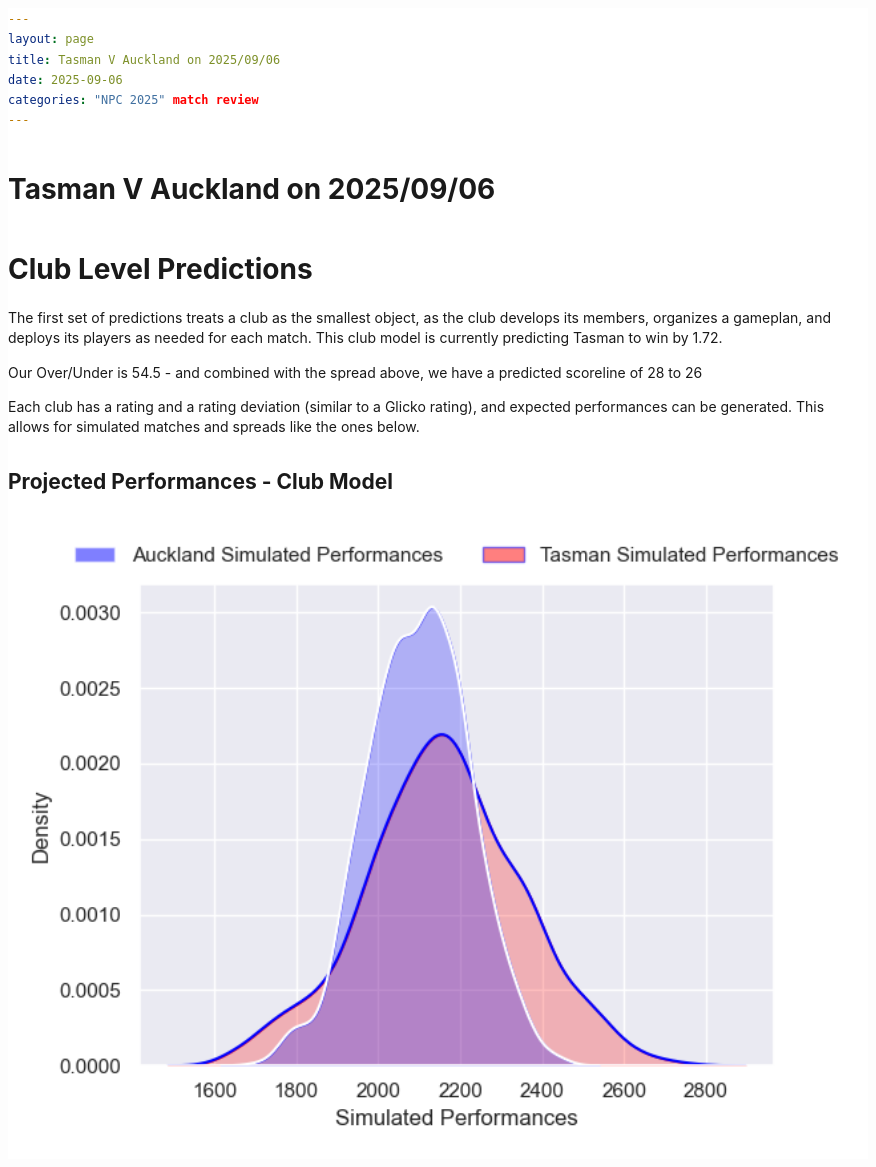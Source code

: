 ```yaml
---  
layout: page  
title: Tasman V Auckland on 2025/09/06  
date: 2025-09-06  
categories: "NPC 2025" match review  
---
```

# Tasman V Auckland on 2025/09/06

# Club Level Predictions


The first set of predictions treats a club as the smallest object, as the club develops its members, organizes a gameplan, and deploys its players as needed for each match. This club model is currently predicting Tasman to win by 1.72.

Our Over/Under is 54.5 - and combined with the spread above, we have a predicted scoreline of 28 to 26

Each club has a rating and a rating deviation (similar to a Glicko rating), and expected performances can be generated. This allows for simulated matches and spreads like the ones below.
## Projected Performances - Club Model


<p float="left">
<img src="../comp_files/plots/2025-09-06-Tasman_V_Auckland_performances.png" width="99%" />
</p>
